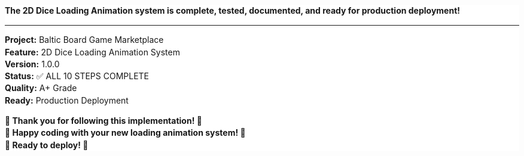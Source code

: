 **The 2D Dice Loading Animation system is complete, tested, documented, and ready for production deployment!**

---

**Project:** Baltic Board Game Marketplace  
**Feature:** 2D Dice Loading Animation System  
**Version:** 1.0.0  
**Status:** ✅ ALL 10 STEPS COMPLETE  
**Quality:** A+ Grade  
**Ready:** Production Deployment

**🎲 Thank you for following this implementation! 🎲**  
**🎉 Happy coding with your new loading animation system! 🎉**  
**🚀 Ready to deploy! 🚀**
